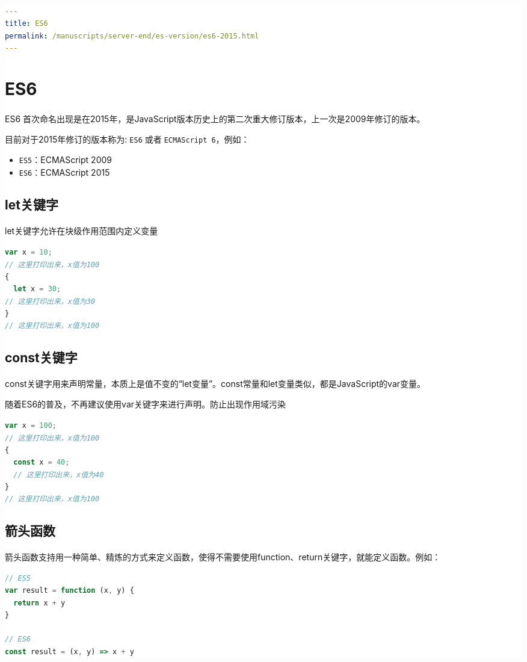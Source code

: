 ```yaml
---
title: ES6
permalink: /manuscripts/server-end/es-version/es6-2015.html
---
```


# ES6

ES6 首次命名出现是在2015年，是JavaScript版本历史上的第二次重大修订版本，上一次是2009年修订的版本。

目前对于2015年修订的版本称为: `ES6` 或者 `ECMAScript 6`，例如：

- `ES5`：ECMAScript 2009
- `ES6`：ECMAScript 2015

## let关键字

let关键字允许在块级作用范围内定义变量

```ts
var x = 10;
// 这里打印出来，x值为100
{
  let x = 30;
// 这里打印出来，x值为30
}
// 这里打印出来，x值为100
```

## const关键字

const关键字用来声明常量，本质上是值不变的“let变量”。const常量和let变量类似，都是JavaScript的var变量。

随着ES6的普及，不再建议使用var关键字来进行声明。防止出现作用域污染

```ts
var x = 100;
// 这里打印出来，x值为100
{
  const x = 40;
  // 这里打印出来，x值为40
}
// 这里打印出来，x值为100
```

## 箭头函数

箭头函数支持用一种简单、精炼的方式来定义函数，使得不需要使用function、return关键字，就能定义函数。例如：

```ts
// ES5
var result = function (x, y) {
  return x + y
}

// ES6
const result = (x, y) => x + y
```
